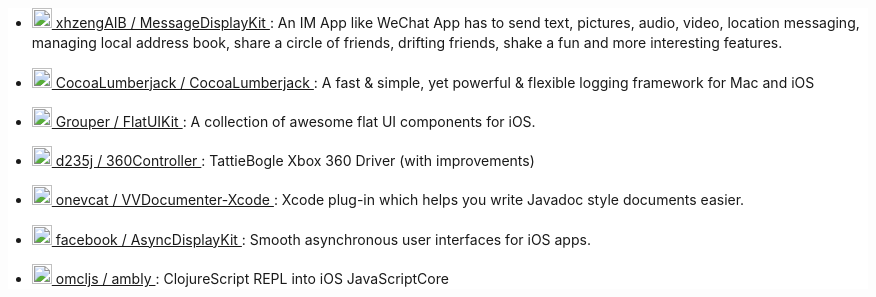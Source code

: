 * <img src='https://avatars2.githubusercontent.com/u/1969908?v=3&s=40' height='20' width='20'>[
      xhzengAIB
      /
      MessageDisplayKit
](https://github.com/xhzengAIB/MessageDisplayKit): 
      An IM App like WeChat App has to send text, pictures, audio, video, location messaging, managing local address book, share a circle of friends, drifting friends, shake a fun and more interesting features.
    
* <img src='https://avatars1.githubusercontent.com/u/1261982?v=3&s=40' height='20' width='20'>[
      CocoaLumberjack
      /
      CocoaLumberjack
](https://github.com/CocoaLumberjack/CocoaLumberjack): 
      A fast & simple, yet powerful & flexible logging framework for Mac and iOS
    
* <img src='https://avatars3.githubusercontent.com/u/740583?v=3&s=40' height='20' width='20'>[
      Grouper
      /
      FlatUIKit
](https://github.com/Grouper/FlatUIKit): 
      A collection of awesome flat UI components for iOS.
    
* <img src='https://avatars3.githubusercontent.com/u/719492?v=3&s=40' height='20' width='20'>[
      d235j
      /
      360Controller
](https://github.com/d235j/360Controller): 
      TattieBogle Xbox 360 Driver (with improvements)
    
* <img src='https://avatars1.githubusercontent.com/u/1019875?v=3&s=40' height='20' width='20'>[
      onevcat
      /
      VVDocumenter-Xcode
](https://github.com/onevcat/VVDocumenter-Xcode): 
      Xcode plug-in which helps you write Javadoc style documents easier.
    
* <img src='https://avatars3.githubusercontent.com/u/735630?v=3&s=40' height='20' width='20'>[
      facebook
      /
      AsyncDisplayKit
](https://github.com/facebook/AsyncDisplayKit): 
      Smooth asynchronous user interfaces for iOS apps.
    
* <img src='https://avatars1.githubusercontent.com/u/1723464?v=3&s=40' height='20' width='20'>[
      omcljs
      /
      ambly
](https://github.com/omcljs/ambly): 
      ClojureScript REPL into iOS JavaScriptCore
    